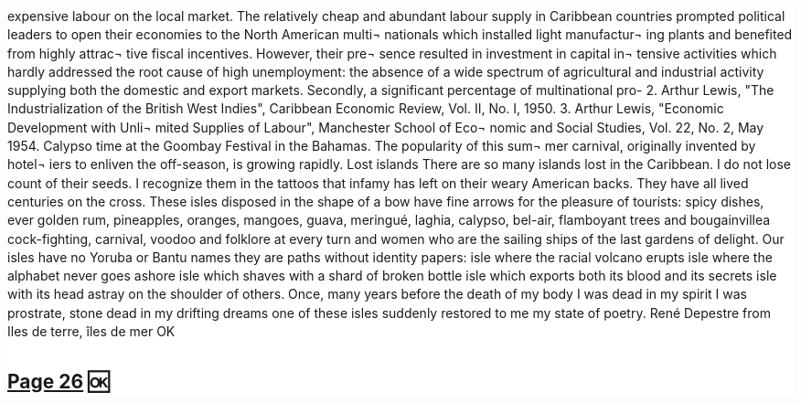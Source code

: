 expensive labour on the local market.
The relatively cheap and abundant
labour supply in Caribbean countries
prompted political leaders to open their
economies to the North American multi¬
nationals which installed light manufactur¬
ing plants and benefited from highly attrac¬
tive fiscal incentives. However, their pre¬
sence resulted in investment in capital in¬
tensive activities which hardly addressed
the root cause of high unemployment: the
absence of a wide spectrum of agricultural
and industrial activity supplying both the
domestic and export markets. Secondly, a
significant percentage of multinational pro-
2. Arthur Lewis, "The Industrialization of the British
West Indies", Caribbean Economic Review, Vol. II, No.
I, 1950.
3. Arthur Lewis, "Economic Development with Unli¬
mited Supplies of Labour", Manchester School of Eco¬
nomic and Social Studies, Vol. 22, No. 2, May 1954.
Calypso time at the Goombay Festival in
the Bahamas. The popularity of this sum¬
mer carnival, originally invented by hotel¬
iers to enliven the off-season, is growing
rapidly.
Lost islands
There are so many islands lost in the Caribbean.
I do not lose count of their seeds.
I recognize them in the tattoos that infamy
has left on their weary American backs.
They have all lived centuries on the cross.
These isles disposed in the shape of a bow
have fine arrows
for the pleasure of tourists:
spicy dishes, ever golden rum,
pineapples, oranges, mangoes, guava,
meringué, laghia, calypso, bel-air,
flamboyant trees and bougainvillea
cock-fighting, carnival,
voodoo and folklore at every turn
and women who are the sailing ships
of the last gardens of delight.
Our isles have no Yoruba or Bantu names
they are paths without identity papers:
isle where the racial volcano erupts
isle where the alphabet never goes ashore
isle which shaves with a shard of broken bottle
isle which exports both its blood and its secrets
isle with its head astray on the shoulder of others.
Once, many years
before the death of my body
I was dead in my spirit
I was prostrate, stone dead
in my drifting dreams
one of these isles suddenly
restored to me my state of poetry.
René Depestre
from Iles de terre, îles de mer
OK
## [Page 26](https://demo.humlab.umu.se/courier/070725engo.pdf#page=26) 🆗